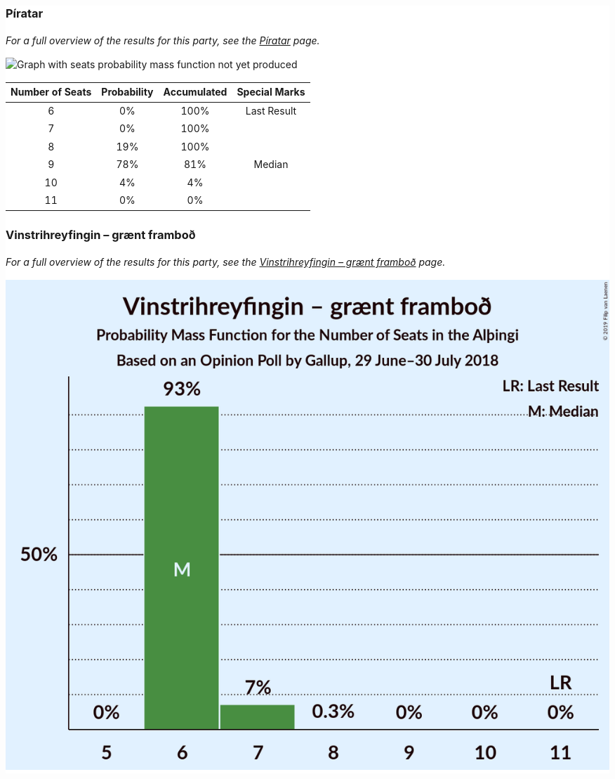 ### Píratar

*For a full overview of the results for this party, see the [Píratar](party-píratar.html) page.*

![Graph with seats probability mass function not yet produced](2018-07-30-Gallup-seats-pmf-píratar.png "Seats Probability Mass Function")

| Number of Seats | Probability | Accumulated | Special Marks |
|:---------------:|:-----------:|:-----------:|:-------------:|
| 6 | 0% | 100% | Last Result |
| 7 | 0% | 100% |  |
| 8 | 19% | 100% |  |
| 9 | 78% | 81% | Median |
| 10 | 4% | 4% |  |
| 11 | 0% | 0% |  |

### Vinstrihreyfingin – grænt framboð

*For a full overview of the results for this party, see the [Vinstrihreyfingin – grænt framboð](party-vinstrihreyfingin–græntframboð.html) page.*

![Graph with seats probability mass function not yet produced](2018-07-30-Gallup-seats-pmf-vinstrihreyfingin–græntframboð.png "Seats Probability Mass Function")
